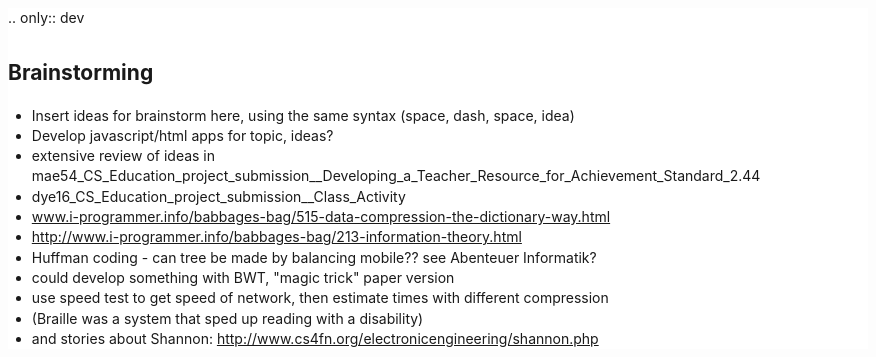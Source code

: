 <script type="text/javascript">
$(document).ready(function(){  
var inkbox = document.getElementById("inked-painted");
var colorbox = document.getElementById("colored");
var fillerImage = document.getElementById("inked");
inkbox.addEventListener("mousemove",trackLocation,false);
inkbox.addEventListener("touchstart",trackLocation,false);
inkbox.addEventListener("touchmove",trackLocation,false);
function trackLocation(e)
{
var rect = inked.getBoundingClientRect();
var position = ((e.pageX - rect.left) / inked.offsetWidth)*100;
if (position <= 100) { colorbox.style.width = position+"%"; }
}
});
</script>

.. only:: dev

 ## Brainstorming
 

 - Insert ideas for brainstorm here, using the same syntax (space, dash, space, idea)
 - Develop javascript/html apps for topic, ideas?
 - extensive review of ideas in mae54_CS_Education_project_submission__Developing_a_Teacher_Resource_for_Achievement_Standard_2.44
 - dye16_CS_Education_project_submission__Class_Activity
 - www.i-programmer.info/babbages-bag/515-data-compression-the-dictionary-way.html
 - http://www.i-programmer.info/babbages-bag/213-information-theory.html
 - Huffman coding - can tree be made by balancing mobile?? see Abenteuer Informatik?
 - could develop something with BWT, "magic trick" paper version
 - use speed test to get speed of network, then estimate times with different compression
 - (Braille was a system that sped up reading with a disability) 
 - and stories about Shannon: http://www.cs4fn.org/electronicengineering/shannon.php

